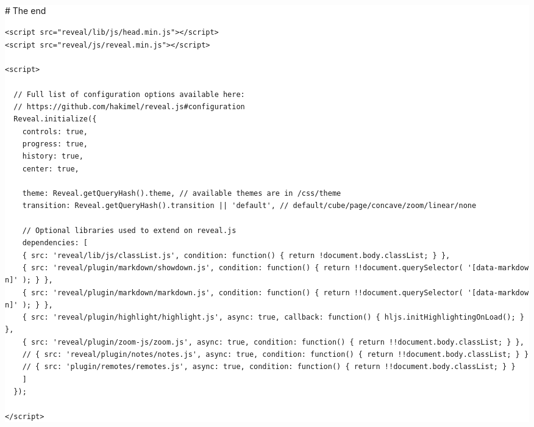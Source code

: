 <section data-markdown>
# The end
</section>
      </div>
    </div>

    <script src="reveal/lib/js/head.min.js"></script>
    <script src="reveal/js/reveal.min.js"></script>

    <script>

      // Full list of configuration options available here:
      // https://github.com/hakimel/reveal.js#configuration
      Reveal.initialize({
        controls: true,
        progress: true,
        history: true,
        center: true,

        theme: Reveal.getQueryHash().theme, // available themes are in /css/theme
        transition: Reveal.getQueryHash().transition || 'default', // default/cube/page/concave/zoom/linear/none

        // Optional libraries used to extend on reveal.js
        dependencies: [
        { src: 'reveal/lib/js/classList.js', condition: function() { return !document.body.classList; } },
        { src: 'reveal/plugin/markdown/showdown.js', condition: function() { return !!document.querySelector( '[data-markdown]' ); } },
        { src: 'reveal/plugin/markdown/markdown.js', condition: function() { return !!document.querySelector( '[data-markdown]' ); } },
        { src: 'reveal/plugin/highlight/highlight.js', async: true, callback: function() { hljs.initHighlightingOnLoad(); } },
        { src: 'reveal/plugin/zoom-js/zoom.js', async: true, condition: function() { return !!document.body.classList; } },
        // { src: 'reveal/plugin/notes/notes.js', async: true, condition: function() { return !!document.body.classList; } }
        // { src: 'plugin/remotes/remotes.js', async: true, condition: function() { return !!document.body.classList; } }
        ]
      });

    </script>

  </body>
</html>
